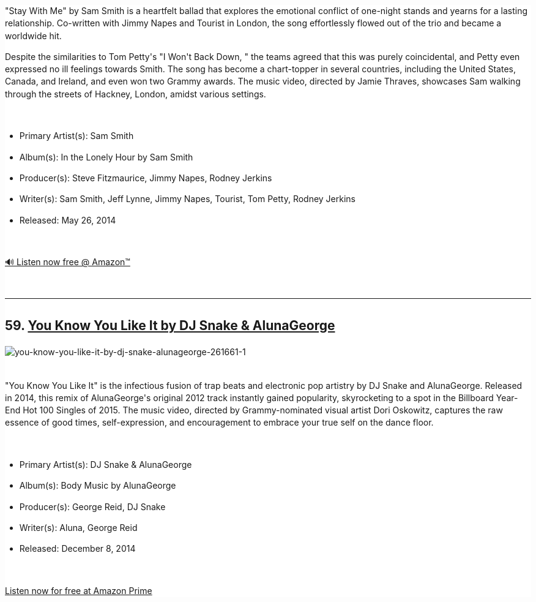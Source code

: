 "Stay With Me" by Sam Smith is a heartfelt ballad that explores the emotional conflict of one-night stands and yearns for a lasting relationship. Co-written with Jimmy Napes and Tourist in London, the song effortlessly flowed out of the trio and became a worldwide hit.

Despite the similarities to Tom Petty's "I Won't Back Down, " the teams agreed that this was purely coincidental, and Petty even expressed no ill feelings towards Smith. The song has become a chart-topper in several countries, including the United States, Canada, and Ireland, and even won two Grammy awards. The music video, directed by Jamie Thraves, showcases Sam walking through the streets of Hackney, London, amidst various settings.

<br>

- Primary Artist(s): Sam Smith

- Album(s): In the Lonely Hour by Sam Smith

- Producer(s): Steve Fitzmaurice, Jimmy Napes, Rodney Jerkins

- Writer(s): Sam Smith, Jeff Lynne, Jimmy Napes, Tourist, Tom Petty, Rodney Jerkins

- Released: May 26, 2014

<br>

[🔊 Listen now free @ Amazon™](https://serp.ly/amazonprime)

<br>

<hr>

## 59. [You Know You Like It by DJ Snake & AlunaGeorge](https://serp.ly/amazon/You+Know+You+Like+It+by%C2%A0DJ%C2%A0Snake+%26+AlunaGeorge?i=digital-music)

<div class="image"><img alt="you-know-you-like-it-by-dj-snake-alunageorge-261661-1" height="540" src="https://imagedelivery.net/XRNHhJkVKCwA1q8dBxfEtw/you-know-you-like-it-by-dj-snake-alunageorge-261661-1/h=540,fit=pad,background=black"/></div>

<br>

"You Know You Like It" is the infectious fusion of trap beats and electronic pop artistry by DJ Snake and AlunaGeorge. Released in 2014, this remix of AlunaGeorge's original 2012 track instantly gained popularity, skyrocketing to a spot in the Billboard Year-End Hot 100 Singles of 2015. The music video, directed by Grammy-nominated visual artist Dori Oskowitz, captures the raw essence of good times, self-expression, and encouragement to embrace your true self on the dance floor.

<br>

- Primary Artist(s): DJ Snake & AlunaGeorge

- Album(s): Body Music by AlunaGeorge

- Producer(s): George Reid, DJ Snake

- Writer(s): Aluna, George Reid

- Released: December 8, 2014

<br>

[Listen now for free at Amazon Prime](https://serp.ly/amazonprime)
